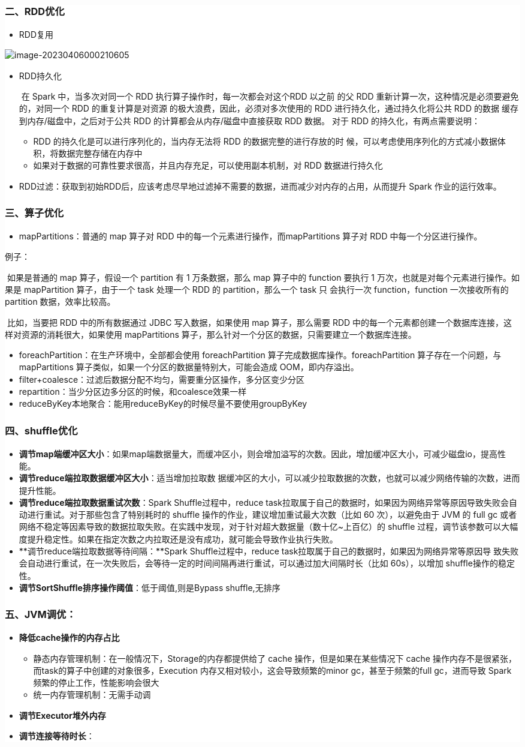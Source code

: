 ### 二、RDD优化

* RDD复用

![image-20230406000210605](C:\Users\pc\AppData\Roaming\Typora\typora-user-images\image-20230406000210605.png)

* RDD持久化

  ​	在 Spark 中，当多次对同一个 RDD 执行算子操作时，每一次都会对这个RDD 以之前 的父 RDD 重新计算一次，这种情况是必须要避免的，对同一个 RDD 的重复计算是对资源 的极大浪费，因此，必须对多次使用的 RDD 进行持久化，通过持久化将公共 RDD 的数据 缓存到内存/磁盘中，之后对于公共 RDD 的计算都会从内存/磁盘中直接获取 RDD 数据。 对于 RDD 的持久化，有两点需要说明：

  * RDD 的持久化是可以进行序列化的，当内存无法将 RDD 的数据完整的进行存放的时 候，可以考虑使用序列化的方式减小数据体积，将数据完整存储在内存中
  * 如果对于数据的可靠性要求很高，并且内存充足，可以使用副本机制，对 RDD 数据进行持久化

* RDD过滤：获取到初始RDD后，应该考虑尽早地过滤掉不需要的数据，进而减少对内存的占用，从而提升 Spark 作业的运行效率。

### 三、算子优化

* mapPartitions：普通的 map 算子对 RDD 中的每一个元素进行操作，而mapPartitions 算子对 RDD 中每一个分区进行操作。

例子：

​	如果是普通的 map 算子，假设一个 partition 有 1 万条数据，那么 map 算子中的 function 要执行 1 万次，也就是对每个元素进行操作。如果是 mapPartition 算子，由于一个 task 处理一个 RDD 的 partition，那么一个 task 只 会执行一次 function，function 一次接收所有的 partition 数据，效率比较高。

​	比如，当要把 RDD 中的所有数据通过 JDBC 写入数据，如果使用 map 算子，那么需要 RDD 中的每一个元素都创建一个数据库连接，这样对资源的消耗很大，如果使用 mapPartitions 算子，那么针对一个分区的数据，只需要建立一个数据库连接。

* foreachPartition：在生产环境中，全部都会使用 foreachPartition 算子完成数据库操作。foreachPartition 算子存在一个问题，与 mapPartitions 算子类似，如果一个分区的数据量特别大，可能会造成 OOM，即内存溢出。
* filter+coalesce：过滤后数据分配不均匀，需要重分区操作，多分区变少分区
* repartition：当少分区边多分区的时候，和coalesce效果一样
* reduceByKey本地聚合：能用reduceByKey的时候尽量不要使用groupByKey

### 四、shuffle优化

* **调节map端缓冲区大小**：如果map端数据量大，而缓冲区小，则会增加溢写的次数。因此，增加缓冲区大小，可减少磁盘io，提高性能。
* **调节reduce端拉取数据缓冲区大小**：适当增加拉取数 据缓冲区的大小，可以减少拉取数据的次数，也就可以减少网络传输的次数，进而提升性能。
* **调节reduce端拉取数据重试次数**：Spark Shuffle过程中，reduce task拉取属于自己的数据时，如果因为网络异常等原因导致失败会自动进行重试。对于那些包含了特别耗时的 shuffle 操作的作业，建议增加重试最大次数（比如 60 次），以避免由于 JVM 的 full gc 或者网络不稳定等因素导致的数据拉取失败。在实践中发现，对于针对超大数据量（数十亿~上百亿）的 shuffle 过程，调节该参数可以大幅度提升稳定性。如果在指定次数之内拉取还是没有成功，就可能会导致作业执行失败。
* **调节reduce端拉取数据等待间隔：**Spark Shuffle过程中，reduce task拉取属于自己的数据时，如果因为网络异常等原因导 致失败会自动进行重试，在一次失败后，会等待一定的时间间隔再进行重试，可以通过加大间隔时长（比如 60s），以增加 shuffle操作的稳定性。
* **调节SortShuffle排序操作阈值**：低于阈值,则是Bypass shuffle,无排序

### 五、JVM调优：

* **降低cache操作的内存占比**
  * 静态内存管理机制：在一般情况下，Storage的内存都提供给了 cache 操作，但是如果在某些情况下 cache 操作内存不是很紧张，而task的算子中创建的对象很多，Execution 内存又相对较小，这会导致频繁的minor gc，甚至于频繁的full gc，进而导致 Spark 频繁的停止工作，性能影响会很大
  * 统一内存管理机制：无需手动调
  
* **调节Executor堆外内存**

* **调节连接等待时长**：
